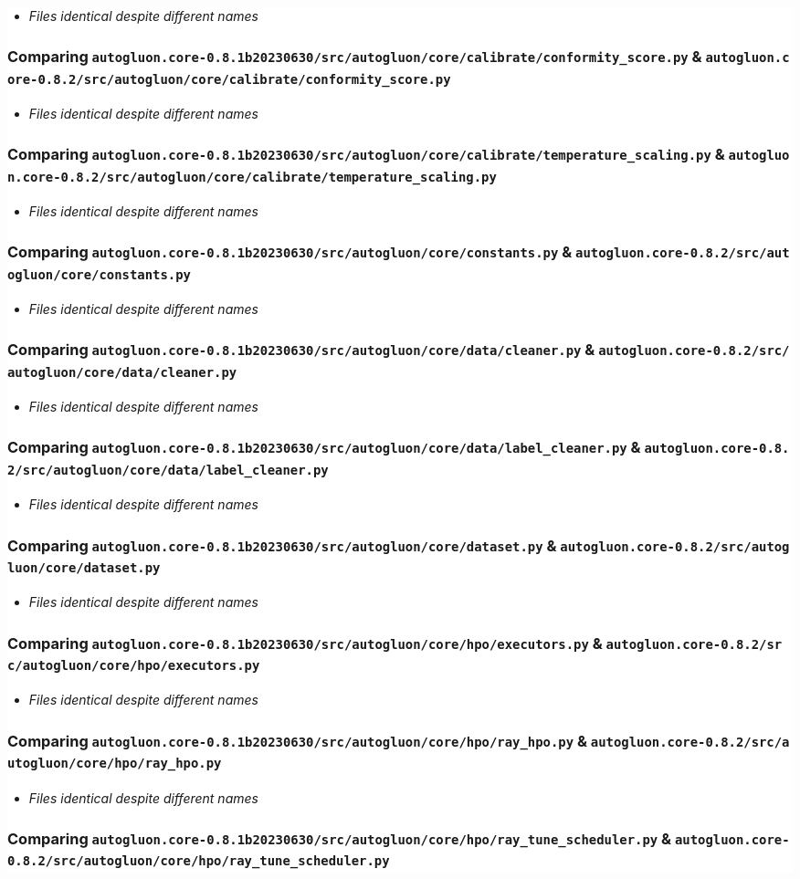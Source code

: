  * *Files identical despite different names*

### Comparing `autogluon.core-0.8.1b20230630/src/autogluon/core/calibrate/conformity_score.py` & `autogluon.core-0.8.2/src/autogluon/core/calibrate/conformity_score.py`

 * *Files identical despite different names*

### Comparing `autogluon.core-0.8.1b20230630/src/autogluon/core/calibrate/temperature_scaling.py` & `autogluon.core-0.8.2/src/autogluon/core/calibrate/temperature_scaling.py`

 * *Files identical despite different names*

### Comparing `autogluon.core-0.8.1b20230630/src/autogluon/core/constants.py` & `autogluon.core-0.8.2/src/autogluon/core/constants.py`

 * *Files identical despite different names*

### Comparing `autogluon.core-0.8.1b20230630/src/autogluon/core/data/cleaner.py` & `autogluon.core-0.8.2/src/autogluon/core/data/cleaner.py`

 * *Files identical despite different names*

### Comparing `autogluon.core-0.8.1b20230630/src/autogluon/core/data/label_cleaner.py` & `autogluon.core-0.8.2/src/autogluon/core/data/label_cleaner.py`

 * *Files identical despite different names*

### Comparing `autogluon.core-0.8.1b20230630/src/autogluon/core/dataset.py` & `autogluon.core-0.8.2/src/autogluon/core/dataset.py`

 * *Files identical despite different names*

### Comparing `autogluon.core-0.8.1b20230630/src/autogluon/core/hpo/executors.py` & `autogluon.core-0.8.2/src/autogluon/core/hpo/executors.py`

 * *Files identical despite different names*

### Comparing `autogluon.core-0.8.1b20230630/src/autogluon/core/hpo/ray_hpo.py` & `autogluon.core-0.8.2/src/autogluon/core/hpo/ray_hpo.py`

 * *Files identical despite different names*

### Comparing `autogluon.core-0.8.1b20230630/src/autogluon/core/hpo/ray_tune_scheduler.py` & `autogluon.core-0.8.2/src/autogluon/core/hpo/ray_tune_scheduler.py`
